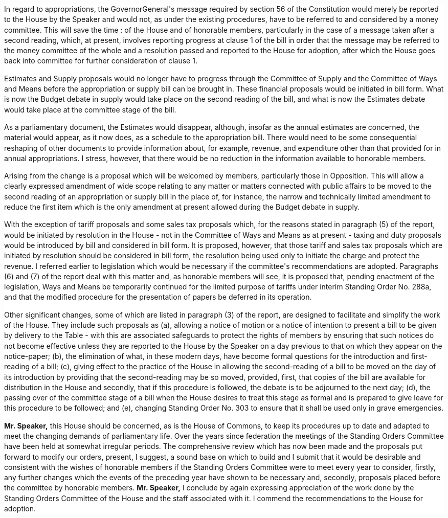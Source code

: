 In regard to appropriations, the GovernorGeneral's message required by section 56 of the Constitution would merely be reported to the House by the  Speaker  and would not, as under the existing procedures, have to be referred to and considered by a money committee. This will save the time : of the House and of honorable members, particularly in the case of a message taken after a second reading, which, at present, involves reporting progress at clause 1 of the bill in order that the message may be referred to the money committee of the whole and a resolution passed and reported to the House for adoption, after which the House goes back into committee for further consideration of clause 1. 

Estimates and Supply proposals would no longer have to progress through the Committee of Supply and the Committee of Ways and Means before the appropriation or supply bill can be brought in. These financial proposals would be initiated in bill form. What is now the Budget debate in supply would take place on the second reading of the bill, and what is now the Estimates debate would take place at the committee stage of the bill. 

As a parliamentary document, the Estimates would disappear, although, insofar as the annual estimates are concerned, the material would appear, as it now does, as a schedule to the appropriation bill. There would need to be some consequential reshaping of other documents to provide information about, for example, revenue, and expenditure other than that provided for in annual appropriations. I stress, however, that there would be no reduction in the information available to honorable members. 

Arising from the change is a proposal which will be welcomed by members, particularly those in Opposition. This will allow a clearly expressed amendment of wide scope relating to any matter or matters connected with public affairs to be moved to the second reading of an appropriation or supply bill in the place of, for instance, the narrow and technically limited amendment to reduce the first item which is the only amendment at present allowed during the Budget debate in supply. 

With the exception of tariff proposals and some sales tax proposals which, for the reasons stated in paragraph (5) of the report, would be initiated by resolution in the House - not in the Committee of Ways and Means as at present - taxing and duty proposals would be introduced by bill and considered in bill form. It is proposed, however, that those tariff and sales tax proposals which are initiated by resolution should be considered in bill form, the resolution being used only to initiate the charge and protect the revenue. I referred earlier to legislation which would be necessary if the committee's recommendations are adopted. Paragraphs (6) and (7) of the report deal with this matter and, as honorable members will see, it is proposed that, pending enactment of the legislation, Ways and Means be temporarily continued for the limited purpose of tariffs under interim Standing Order No. 288a, and that the modified procedure for the presentation of papers be deferred in its operation. 

Other significant changes, some of which are listed in paragraph (3) of the report, are designed to facilitate and simplify the work of the House. They include such proposals as (a), allowing a notice of motion or a notice of intention to present a bill to be given by delivery to the Table - with this are associated safeguards to protect the rights of members by ensuring that such notices do not become effective unless they are reported to the House by the  Speaker  on a day previous to that on which they appear on the notice-paper; (b), the elimination of what, in these modern days, have become formal questions for the introduction and first-reading of a bill; (c), giving effect to the practice of the House in allowing the second-reading of a bill to be moved on the day of its introduction by providing that the second-reading may be so moved, provided, first, that copies of the bill are available for distribution in the House and secondly, that if this procedure is followed, the debate is to be adjourned to the next day; (d), the passing over of the committee stage of a bill when the House desires to treat this stage as formal and is prepared to give leave for this procedure to be followed; and (e), changing Standing Order No. 303 to ensure that it shall be used only in grave emergencies. 


 **Mr. Speaker,** this House should be concerned, as is the House of Commons, to keep its procedures up to date and adapted to meet the changing demands of parliamentary life. Over the years since federation the meetings of the Standing Orders Committee have been held at somewhat irregular periods. The comprehensive review which has now been made and the proposals put forward to modify our orders, present, I suggest, a sound base on which to build and I submit that it would be desirable and consistent with the wishes of honorable members if the Standing Orders Committee were to meet every year to consider, firstly, any further changes which the events of the preceding year have shown to be necessary and, secondly, proposals placed before the committee by honorable members.  **Mr. Speaker,**  I conclude by again expressing appreciation of the work done by the Standing Orders Committee of the House and the staff associated with it. I commend the recommendations to the House for adoption. 
